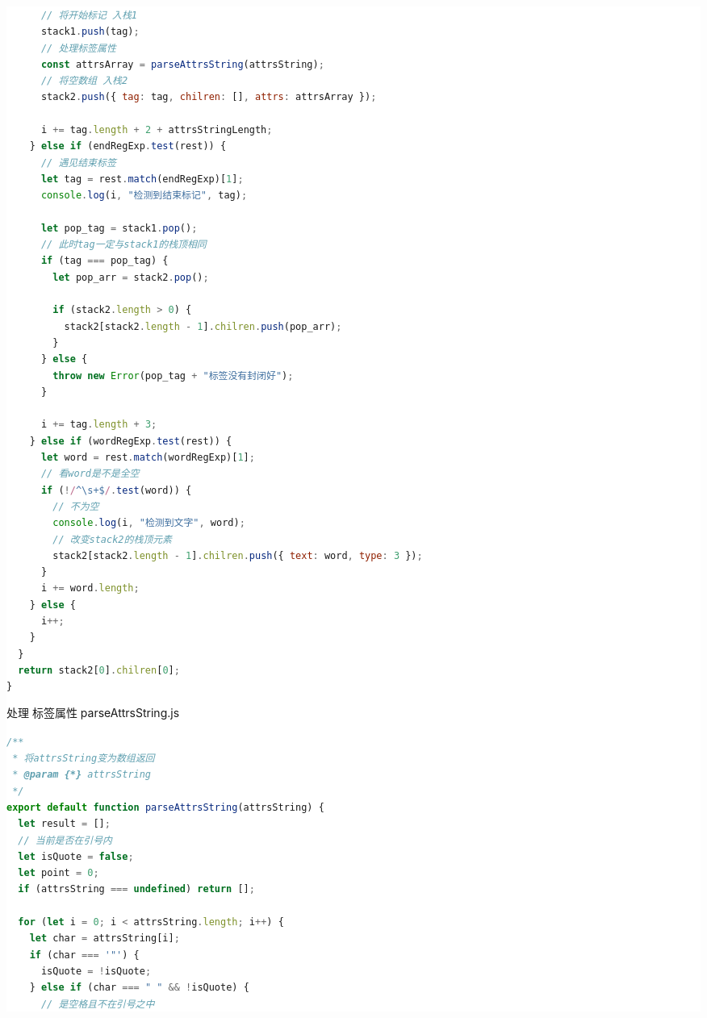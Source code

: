 ```javascript
      // 将开始标记 入栈1
      stack1.push(tag);
      // 处理标签属性
      const attrsArray = parseAttrsString(attrsString);
      // 将空数组 入栈2
      stack2.push({ tag: tag, chilren: [], attrs: attrsArray });

      i += tag.length + 2 + attrsStringLength;
    } else if (endRegExp.test(rest)) {
      // 遇见结束标签
      let tag = rest.match(endRegExp)[1];
      console.log(i, "检测到结束标记", tag);

      let pop_tag = stack1.pop();
      // 此时tag一定与stack1的栈顶相同
      if (tag === pop_tag) {
        let pop_arr = stack2.pop();

        if (stack2.length > 0) {
          stack2[stack2.length - 1].chilren.push(pop_arr);
        }
      } else {
        throw new Error(pop_tag + "标签没有封闭好");
      }

      i += tag.length + 3;
    } else if (wordRegExp.test(rest)) {
      let word = rest.match(wordRegExp)[1];
      // 看word是不是全空
      if (!/^\s+$/.test(word)) {
        // 不为空
        console.log(i, "检测到文字", word);
        // 改变stack2的栈顶元素
        stack2[stack2.length - 1].chilren.push({ text: word, type: 3 });
      }
      i += word.length;
    } else {
      i++;
    }
  }
  return stack2[0].chilren[0];
}
```

处理 标签属性 
parseAttrsString.js
```javascript
/**
 * 将attrsString变为数组返回
 * @param {*} attrsString
 */
export default function parseAttrsString(attrsString) {
  let result = [];
  // 当前是否在引号内
  let isQuote = false;
  let point = 0;
  if (attrsString === undefined) return [];

  for (let i = 0; i < attrsString.length; i++) {
    let char = attrsString[i];
    if (char === '"') {
      isQuote = !isQuote;
    } else if (char === " " && !isQuote) {
      // 是空格且不在引号之中
```